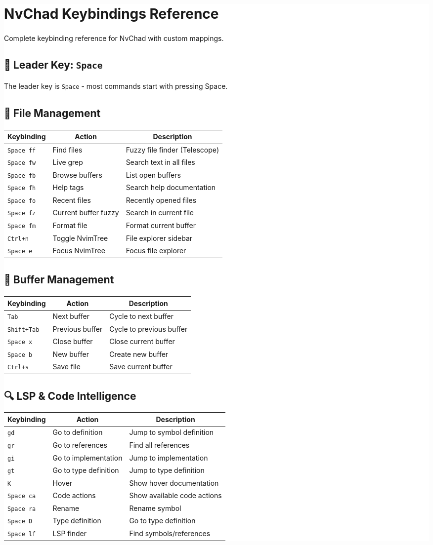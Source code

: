 # NvChad Keybindings Reference

Complete keybinding reference for NvChad with custom mappings.

## 🎯 Leader Key: `Space`

The leader key is `Space` - most commands start with pressing Space.

## 📁 File Management

| Keybinding | Action | Description |
|------------|--------|-------------|
| `Space ff` | Find files | Fuzzy file finder (Telescope) |
| `Space fw` | Live grep | Search text in all files |
| `Space fb` | Browse buffers | List open buffers |
| `Space fh` | Help tags | Search help documentation |
| `Space fo` | Recent files | Recently opened files |
| `Space fz` | Current buffer fuzzy | Search in current file |
| `Space fm` | Format file | Format current buffer |
| `Ctrl+n` | Toggle NvimTree | File explorer sidebar |
| `Space e` | Focus NvimTree | Focus file explorer |

## 📝 Buffer Management

| Keybinding | Action | Description |
|------------|--------|-------------|
| `Tab` | Next buffer | Cycle to next buffer |
| `Shift+Tab` | Previous buffer | Cycle to previous buffer |
| `Space x` | Close buffer | Close current buffer |
| `Space b` | New buffer | Create new buffer |
| `Ctrl+s` | Save file | Save current buffer |

## 🔍 LSP & Code Intelligence

| Keybinding | Action | Description |
|------------|--------|-------------|
| `gd` | Go to definition | Jump to symbol definition |
| `gr` | Go to references | Find all references |
| `gi` | Go to implementation | Jump to implementation |
| `gt` | Go to type definition | Jump to type definition |
| `K` | Hover | Show hover documentation |
| `Space ca` | Code actions | Show available code actions |
| `Space ra` | Rename | Rename symbol |
| `Space D` | Type definition | Go to type definition |
| `Space lf` | LSP finder | Find symbols/references |